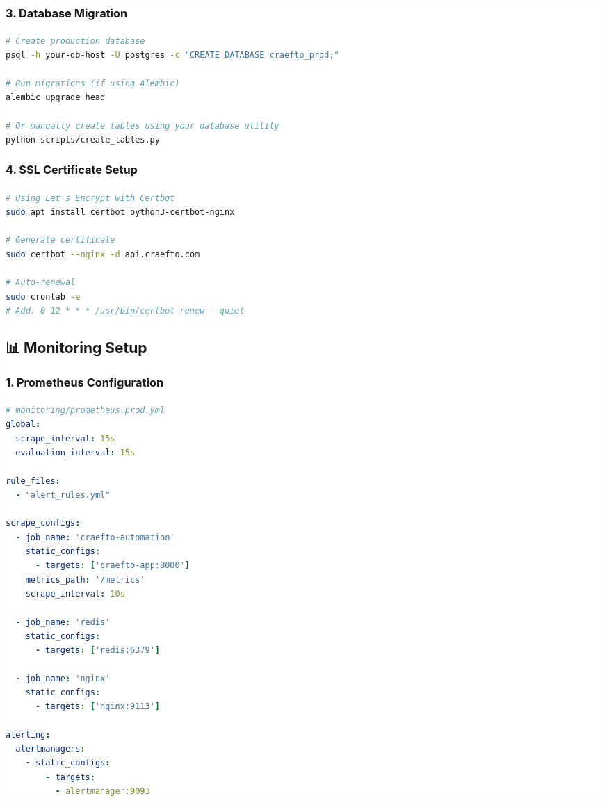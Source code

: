 ### 3. Database Migration
```bash
# Create production database
psql -h your-db-host -U postgres -c "CREATE DATABASE craefto_prod;"

# Run migrations (if using Alembic)
alembic upgrade head

# Or manually create tables using your database utility
python scripts/create_tables.py
```

### 4. SSL Certificate Setup
```bash
# Using Let's Encrypt with Certbot
sudo apt install certbot python3-certbot-nginx

# Generate certificate
sudo certbot --nginx -d api.craefto.com

# Auto-renewal
sudo crontab -e
# Add: 0 12 * * * /usr/bin/certbot renew --quiet
```

## 📊 Monitoring Setup

### 1. Prometheus Configuration
```yaml
# monitoring/prometheus.prod.yml
global:
  scrape_interval: 15s
  evaluation_interval: 15s

rule_files:
  - "alert_rules.yml"

scrape_configs:
  - job_name: 'craefto-automation'
    static_configs:
      - targets: ['craefto-app:8000']
    metrics_path: '/metrics'
    scrape_interval: 10s

  - job_name: 'redis'
    static_configs:
      - targets: ['redis:6379']

  - job_name: 'nginx'
    static_configs:
      - targets: ['nginx:9113']

alerting:
  alertmanagers:
    - static_configs:
        - targets:
          - alertmanager:9093
```
